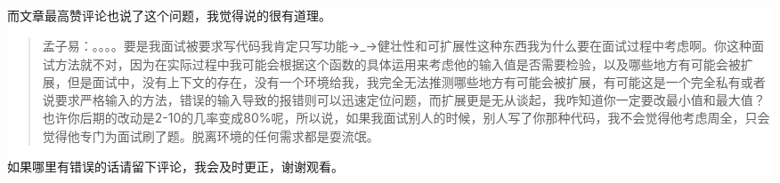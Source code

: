 而文章最高赞评论也说了这个问题，我觉得说的很有道理。

>孟子易：。。。。要是我面试被要求写代码我肯定只写功能→_→健壮性和可扩展性这种东西我为什么要在面试过程中考虑啊。你这种面试方法就不对，因为在实际过程中我可能会根据这个函数的具体运用来考虑他的输入值是否需要检验，以及哪些地方有可能会被扩展，但是面试中，没有上下文的存在，没有一个环境给我，我完全无法推测哪些地方有可能会被扩展，有可能这是一个完全私有或者说要求严格输入的方法，错误的输入导致的报错则可以迅速定位问题，而扩展更是无从谈起，我咋知道你一定要改最小值和最大值？也许你后期的改动是2-10的几率变成80%呢，所以说，如果我面试别人的时候，别人写了你那种代码，我不会觉得他考虑周全，只会觉得他专门为面试刷了题。脱离环境的任何需求都是耍流氓。


如果哪里有错误的话请留下评论，我会及时更正，谢谢观看。
